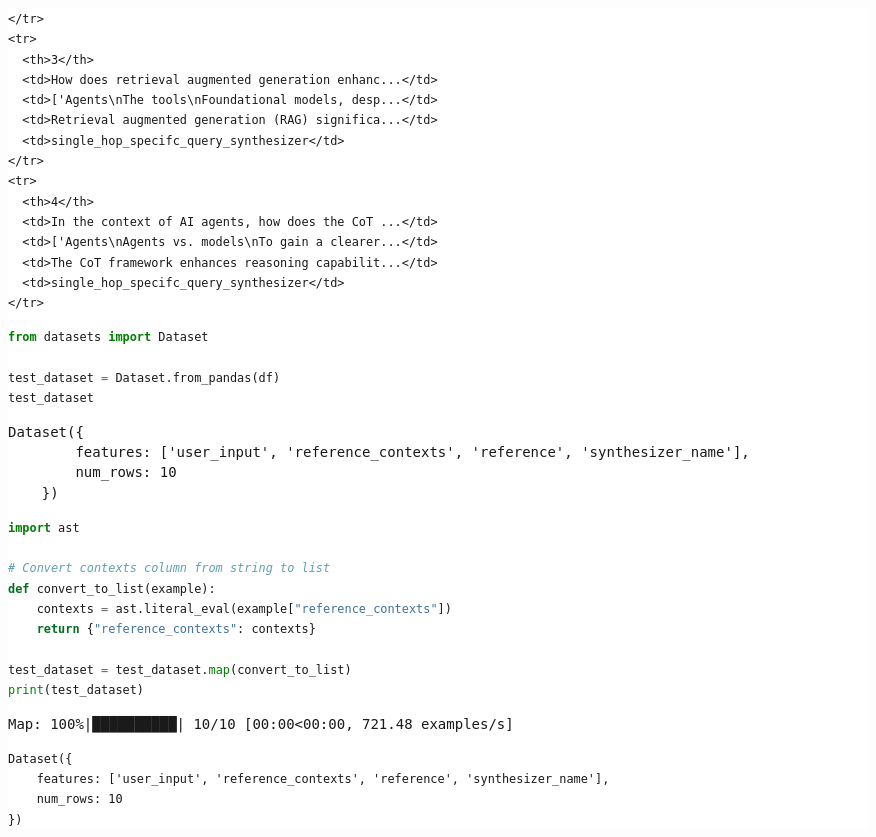     </tr>
    <tr>
      <th>3</th>
      <td>How does retrieval augmented generation enhanc...</td>
      <td>['Agents\nThe tools\nFoundational models, desp...</td>
      <td>Retrieval augmented generation (RAG) significa...</td>
      <td>single_hop_specifc_query_synthesizer</td>
    </tr>
    <tr>
      <th>4</th>
      <td>In the context of AI agents, how does the CoT ...</td>
      <td>['Agents\nAgents vs. models\nTo gain a clearer...</td>
      <td>The CoT framework enhances reasoning capabilit...</td>
      <td>single_hop_specifc_query_synthesizer</td>
    </tr>
  </tbody>
</table>
</div>



```python
from datasets import Dataset

test_dataset = Dataset.from_pandas(df)
test_dataset
```




<pre class="custom">Dataset({
        features: ['user_input', 'reference_contexts', 'reference', 'synthesizer_name'],
        num_rows: 10
    })</pre>



```python
import ast

# Convert contexts column from string to list
def convert_to_list(example):
    contexts = ast.literal_eval(example["reference_contexts"])
    return {"reference_contexts": contexts}

test_dataset = test_dataset.map(convert_to_list)
print(test_dataset)
```

<pre class="custom">Map: 100%|██████████| 10/10 [00:00<00:00, 721.48 examples/s]</pre>

    Dataset({
        features: ['user_input', 'reference_contexts', 'reference', 'synthesizer_name'],
        num_rows: 10
    })
    
